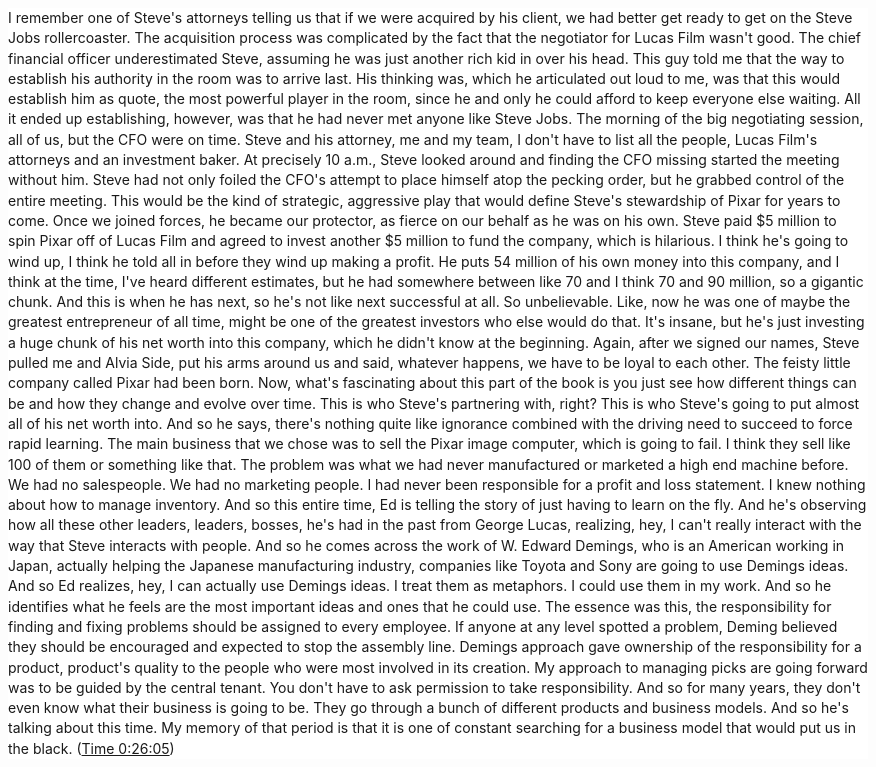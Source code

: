   I remember one of Steve's attorneys telling us that if we were acquired by his client, we had better get ready to get on the Steve Jobs rollercoaster. The acquisition process was complicated by the fact that the negotiator for Lucas Film wasn't good. The chief financial officer underestimated Steve, assuming he was just another rich kid in over his head. This guy told me that the way to establish his authority in the room was to arrive last. His thinking was, which he articulated out loud to me, was that this would establish him as quote, the most powerful player in the room, since he and only he could afford to keep everyone else waiting. All it ended up establishing, however, was that he had never met anyone like Steve Jobs. The morning of the big negotiating session, all of us, but the CFO were on time. Steve and his attorney, me and my team, I don't have to list all the people, Lucas Film's attorneys and an investment baker. At precisely 10 a.m., Steve looked around and finding the CFO missing started the meeting without him. Steve had not only foiled the CFO's attempt to place himself atop the pecking order, but he grabbed control of the entire meeting. This would be the kind of strategic, aggressive play that would define Steve's stewardship of Pixar for years to come. Once we joined forces, he became our protector, as fierce on our behalf as he was on his own. Steve paid $5 million to spin Pixar off of Lucas Film and agreed to invest another $5 million to fund the company, which is hilarious. I think he's going to wind up, I think he told all in before they wind up making a profit. He puts 54 million of his own money into this company, and I think at the time, I've heard different estimates, but he had somewhere between like 70 and I think 70 and 90 million, so a gigantic chunk. And this is when he has next, so he's not like next successful at all. So unbelievable. Like, now he was one of maybe the greatest entrepreneur of all time, might be one of the greatest investors who else would do that. It's insane, but he's just investing a huge chunk of his net worth into this company, which he didn't know at the beginning. Again, after we signed our names, Steve pulled me and Alvia Side, put his arms around us and said, whatever happens, we have to be loyal to each other. The feisty little company called Pixar had been born. Now, what's fascinating about this part of the book is you just see how different things can be and how they change and evolve over time. This is who Steve's partnering with, right? This is who Steve's going to put almost all of his net worth into. And so he says, there's nothing quite like ignorance combined with the driving need to succeed to force rapid learning. The main business that we chose was to sell the Pixar image computer, which is going to fail. I think they sell like 100 of them or something like that. The problem was what we had never manufactured or marketed a high end machine before. We had no salespeople. We had no marketing people. I had never been responsible for a profit and loss statement. I knew nothing about how to manage inventory. And so this entire time, Ed is telling the story of just having to learn on the fly. And he's observing how all these other leaders, leaders, bosses, he's had in the past from George Lucas, realizing, hey, I can't really interact with the way that Steve interacts with people. And so he comes across the work of W. Edward Demings, who is an American working in Japan, actually helping the Japanese manufacturing industry, companies like Toyota and Sony are going to use Demings ideas. And so Ed realizes, hey, I can actually use Demings ideas. I treat them as metaphors. I could use them in my work. And so he identifies what he feels are the most important ideas and ones that he could use. The essence was this, the responsibility for finding and fixing problems should be assigned to every employee. If anyone at any level spotted a problem, Deming believed they should be encouraged and expected to stop the assembly line. Demings approach gave ownership of the responsibility for a product, product's quality to the people who were most involved in its creation. My approach to managing picks are going forward was to be guided by the central tenant. You don't have to ask permission to take responsibility. And so for many years, they don't even know what their business is going to be. They go through a bunch of different products and business models. And so he's talking about this time. My memory of that period is that it is one of constant searching for a business model that would put us in the black. ([Time 0:26:05](https://share.snipd.com/snip/435ca331-1a9e-4b69-907a-b6f9f617f3c7))